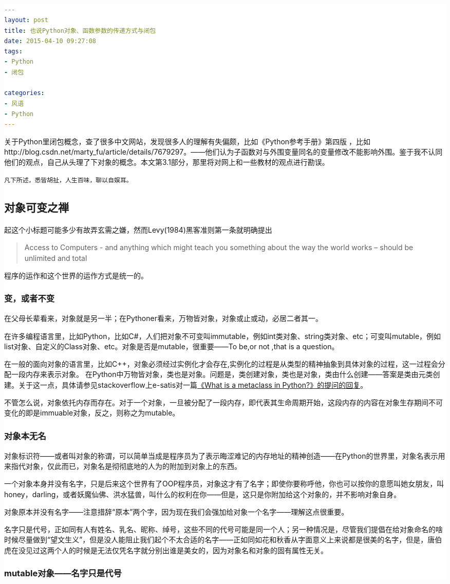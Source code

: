 ```yaml
---
layout: post
title: 也说Python对象、函数参数的传递方式与闭包
date: 2015-04-10 09:27:08
tags:
- Python
- 闭包

categories:
- 风语
- Python
---
```



关于Python里闭包概念，查了很多中文网站，发现很多人的理解有失偏颇，比如《Python参考手册》第四版 ，比如http://blog.csdn.net/marty_fu/article/details/7679297。——他们认为子函数对与外围变量同名的变量修改不能影响外围。鉴于我不认同他们的观点，自己从头理了下对象的概念。本文第3.1部分，那里将对网上和一些教材的观点进行勘误。

``凡下所述，悉皆胡扯，人生百味，聊以自娱耳。``

## 对象可变之禅

起这个小标题可能多少有故弄玄需之嫌，然而Levy(1984)黑客准则第一条就明确提出
> Access to Computers - and anything which might teach you something about the way the world works – should be unlimited and total

程序的运作和这个世界的运作方式是统一的。 

### 变，或者不变

在父母长辈看来，对象就是另一半；在Pythoner看来，万物皆对象，对象或止或动，必居二者其一。

在许多编程语言里，比如Python，比如C#，人们把对象不可变叫immutable，例如int类对象、string类对象、etc；可变叫mutable，例如list对象、自定义的Class对象、etc。对象是否是mutable，很重要——To be,or not ,that is a question。

在一般的面向对象的语言里，比如C++，对象必须经过实例化才会存在,实例化的过程是从类型的精神抽象到具体对象的过程，这一过程会分配一段内存来表示对象。
在Python中万物皆对象，类也是对象。问题是，类创建对象，类也是对象，类由什么创建——答案是类由元类创建。关于这一点，具体请参见stackoverflow上e-satis对一篇[《What is a metaclass in Python?》的提问的回复](http://stackoverflow.com/questions/100003/what-is-a-metaclass-in-python)。

不管怎么说，对象依托内存而存在。对于一个对象，一旦被分配了一段内存，即代表其生命周期开始，这段内存的内容在对象生存期间不可变化的即是immuable对象，反之，则称之为mutable。

### 对象本无名

对象标识符——或者叫对象的称谓，可以简单当成是程序员为了表示晦涩难记的内存地址的精神创造——在Python的世界里，对象名表示用来指代对象，仅此而已，对象名是彻彻底地的人为的附加到对象上的东西。

一个对象本身并没有名字，只是后来这个世界有了OOP程序员，对象这才有了名字；即使你要称呼他，你也可以按你的意愿叫她女朋友，叫honey，darling，或者妖魔仙佛、洪水猛兽，叫什么的权利在你——但是，这只是你附加给这个对象的，并不影响对象自身。

对象原本并没有名字——注意措辞“原本”两个字，因为现在我们会强加给对象一个名字——理解这点很重要。

名字只是代号，正如同有人有姓名、乳名、昵称、绰号，这些不同的代号可能是同一个人；另一种情况是，尽管我们提倡在给对象命名的啥时候尽量做到“望文生义”，但是没人能阻止我们起个不太合适的名字——正如同如花和秋香从字面意义上来说都是很美的名字，但是，唐伯虎在没见过这两个人的时候是无法仅凭名字就分别出谁是美女的，因为对象名和对象的固有属性无关。

### mutable对象——名字只是代号
